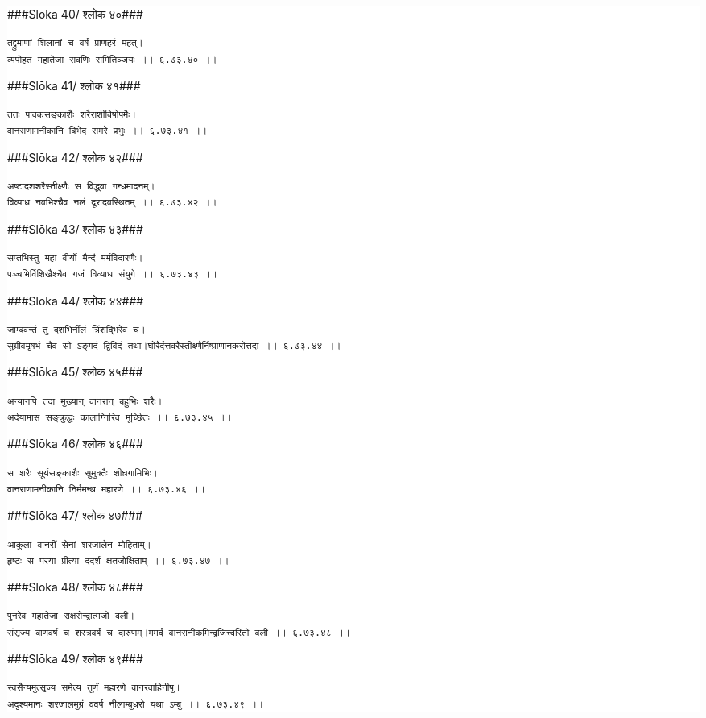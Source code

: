 
###Slōka 40/ श्लोक ४०###


    तद्द्रुमाणां शिलानां च वर्षं प्राणहरं महत्।
    व्यपोहत महातेजा रावणिः समितिञ्जयः ।। ६.७३.४० ।।


###Slōka 41/ श्लोक ४१###


    ततः पावकसङ्काशैः शरैराशीविषोपमैः।
    वानराणामनीकानि बिभेद समरे प्रभुः ।। ६.७३.४१ ।।


###Slōka 42/ श्लोक ४२###


    अष्टादशशरैस्तीक्ष्णैः स विद्ध्वा गन्धमादनम्।
    विव्याध नवभिश्चैव नलं दूरादवस्थितम् ।। ६.७३.४२ ।।


###Slōka 43/ श्लोक ४३###


    सप्तभिस्तु महा वीर्यो मैन्दं मर्मविदारणैः।
    पञ्चभिर्विशिखैश्चैव गजं विव्याध संयुगे ।। ६.७३.४३ ।।


###Slōka 44/ श्लोक ४४###


    जाम्बवन्तं तु दशभिर्नीलं त्रिंशद्भिरेव च।
    सुग्रीवमृषभं चैव सो ऽङ्गदं द्विविदं तथा।घोरैर्दत्तवरैस्तीक्ष्णैर्निष्प्राणानकरोत्तदा ।। ६.७३.४४ ।।


###Slōka 45/ श्लोक ४५###


    अन्यानपि तदा मुख्यान् वानरान् बहुभिः शरैः।
    अर्दयामास सङ्क्रुद्धः कालाग्निरिव मूर्च्छितः ।। ६.७३.४५ ।।


###Slōka 46/ श्लोक ४६###


    स शरैः सूर्यसङ्काशैः सुमुक्तैः शीघ्रगामिभिः।
    वानराणामनीकानि निर्ममन्थ महारणे ।। ६.७३.४६ ।।


###Slōka 47/ श्लोक ४७###


    आकुलां वानरीं सेनां शरजालेन मोहिताम्।
    हृष्टः स परया प्रीत्या ददर्श क्षतजोक्षिताम् ।। ६.७३.४७ ।।


###Slōka 48/ श्लोक ४८###


    पुनरेव महातेजा राक्षसेन्द्रात्मजो बली।
    संसृज्य बाणवर्षं च शस्त्रवर्षं च दारुणम्।ममर्द वानरानीकमिन्द्रजित्त्वरितो बली ।। ६.७३.४८ ।।


###Slōka 49/ श्लोक ४९###


    स्वसैन्यमुत्सृज्य समेत्य तूर्णं महारणे वानरवाहिनीषु।
    अदृश्यमानः शरजालमुग्रं ववर्ष नीलाम्बुधरो यथा ऽम्बु ।। ६.७३.४९ ।।
